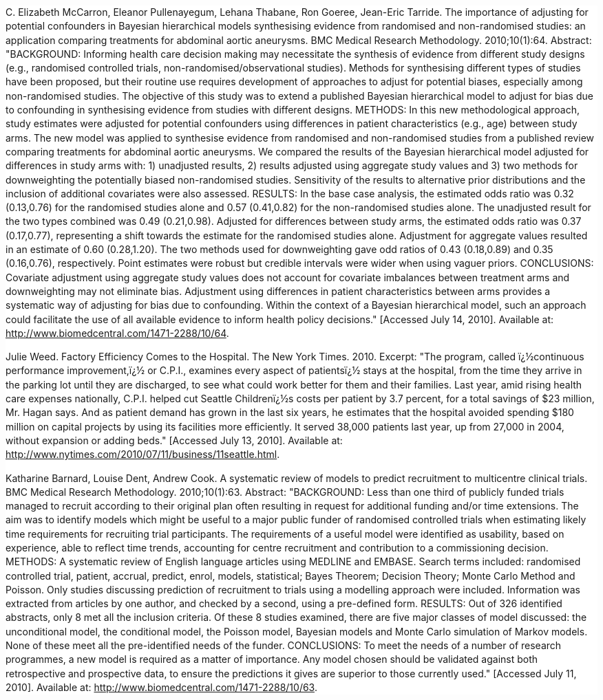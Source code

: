 C. Elizabeth McCarron, Eleanor Pullenayegum, Lehana Thabane, Ron Goeree, Jean-Eric Tarride. The importance of adjusting for potential confounders in Bayesian hierarchical models synthesising evidence from randomised and non-randomised studies: an application comparing treatments for abdominal aortic aneurysms. BMC Medical Research Methodology. 2010;10(1):64. Abstract: "BACKGROUND: Informing health care decision making may necessitate the synthesis of evidence from different study designs (e.g., randomised controlled trials, non-randomised/observational studies). Methods for synthesising different types of studies have been proposed, but their routine use requires development of approaches to adjust for potential biases, especially among non-randomised studies. The objective of this study was to extend a published Bayesian hierarchical model to adjust for bias due to confounding in synthesising evidence from studies with different designs. METHODS: In this new methodological approach, study estimates were adjusted for potential confounders using differences in patient characteristics (e.g., age) between study arms. The new model was applied to synthesise evidence from randomised and non-randomised studies from a published review comparing treatments for abdominal aortic aneurysms. We compared the results of the Bayesian hierarchical model adjusted for differences in study arms with: 1) unadjusted results, 2) results adjusted using aggregate study values and 3) two methods for downweighting the potentially biased non-randomised studies. Sensitivity of the results to alternative prior distributions and the inclusion of additional covariates were also assessed. RESULTS: In the base case analysis, the estimated odds ratio was 0.32 (0.13,0.76) for the randomised studies alone and 0.57 (0.41,0.82) for the non-randomised studies alone. The unadjusted result for the two types combined was 0.49 (0.21,0.98). Adjusted for differences between study arms, the estimated odds ratio was 0.37 (0.17,0.77), representing a shift towards the estimate for the randomised studies alone. Adjustment for aggregate values resulted in an estimate of 0.60 (0.28,1.20). The two methods used for downweighting gave odd ratios of 0.43 (0.18,0.89) and 0.35 (0.16,0.76), respectively. Point estimates were robust but credible intervals were wider when using vaguer priors. CONCLUSIONS: Covariate adjustment using aggregate study values does not account for covariate imbalances between treatment arms and downweighting may not eliminate bias. Adjustment using differences in patient characteristics between arms provides a systematic way of adjusting for bias due to confounding. Within the context of a Bayesian hierarchical model, such an approach could facilitate the use of all available evidence to inform health policy decisions." [Accessed July 14, 2010]. Available at: http://www.biomedcentral.com/1471-2288/10/64.

Julie Weed. Factory Efficiency Comes to the Hospital. The New York Times. 2010. Excerpt: "The program, called ï¿½continuous performance improvement,ï¿½ or C.P.I., examines every aspect of patientsï¿½ stays at the hospital, from the time they arrive in the parking lot until they are discharged, to see what could work better for them and their families. Last year, amid rising health care expenses nationally, C.P.I. helped cut Seattle Childrenï¿½s costs per patient by 3.7 percent, for a total savings of $23 million, Mr. Hagan says. And as patient demand has grown in the last six years, he estimates that the hospital avoided spending $180 million on capital projects by using its facilities more efficiently. It served 38,000 patients last year, up from 27,000 in 2004, without expansion or adding beds." [Accessed July 13, 2010]. Available at: http://www.nytimes.com/2010/07/11/business/11seattle.html.

Katharine Barnard, Louise Dent, Andrew Cook. A systematic review of models to predict recruitment to multicentre clinical trials. BMC Medical Research Methodology. 2010;10(1):63. Abstract: "BACKGROUND: Less than one third of publicly funded trials managed to recruit according to their original plan often resulting in request for additional funding and/or time extensions. The aim was to identify models which might be useful to a major public funder of randomised controlled trials when estimating likely time requirements for recruiting trial participants. The requirements of a useful model were identified as usability, based on experience, able to reflect time trends, accounting for centre recruitment and contribution to a commissioning decision. METHODS: A systematic review of English language articles using MEDLINE and EMBASE. Search terms included: randomised controlled trial, patient, accrual, predict, enrol, models, statistical; Bayes Theorem; Decision Theory; Monte Carlo Method and Poisson. Only studies discussing prediction of recruitment to trials using a modelling approach were included. Information was extracted from articles by one author, and checked by a second, using a pre-defined form. RESULTS: Out of 326 identified abstracts, only 8 met all the inclusion criteria. Of these 8 studies examined, there are five major classes of model discussed: the unconditional model, the conditional model, the Poisson model, Bayesian models and Monte Carlo simulation of Markov models. None of these meet all the pre-identified needs of the funder. CONCLUSIONS: To meet the needs of a number of research programmes, a new model is required as a matter of importance. Any model chosen should be validated against both retrospective and prospective data, to ensure the predictions it gives are superior to those currently used." [Accessed July 11, 2010]. Available at: http://www.biomedcentral.com/1471-2288/10/63.
